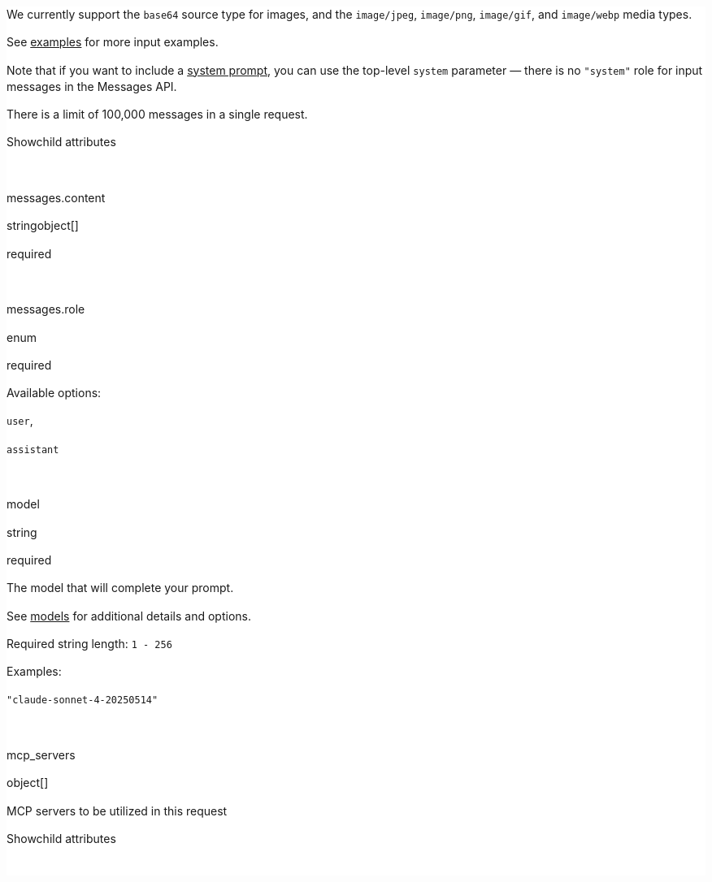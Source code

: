 We currently support the `base64` source type for images, and the `image/jpeg`, `image/png`, `image/gif`, and `image/webp` media types.

See [examples](https://docs.anthropic.com/en/api/messages-examples#vision) for more input examples.

Note that if you want to include a [system prompt](https://docs.anthropic.com/en/docs/system-prompts), you can use the top-level `system` parameter — there is no `"system"` role for input messages in the Messages API.

There is a limit of 100,000 messages in a single request.

Showchild attributes

[​](https://docs.anthropic.com/en/api/messages-count-tokens#body-messages-content)

messages.content

stringobject\[\]

required

[​](https://docs.anthropic.com/en/api/messages-count-tokens#body-messages-role)

messages.role

enum<string>

required

Available options:

`user`,

`assistant`

[​](https://docs.anthropic.com/en/api/messages-count-tokens#body-model)

model

string

required

The model that will complete your prompt.

See [models](https://docs.anthropic.com/en/docs/models-overview) for additional details and options.

Required string length: `1 - 256`

Examples:

`"claude-sonnet-4-20250514"`

[​](https://docs.anthropic.com/en/api/messages-count-tokens#body-mcp-servers)

mcp\_servers

object\[\]

MCP servers to be utilized in this request

Showchild attributes

[​](https://docs.anthropic.com/en/api/messages-count-tokens#body-mcp-servers-name)
